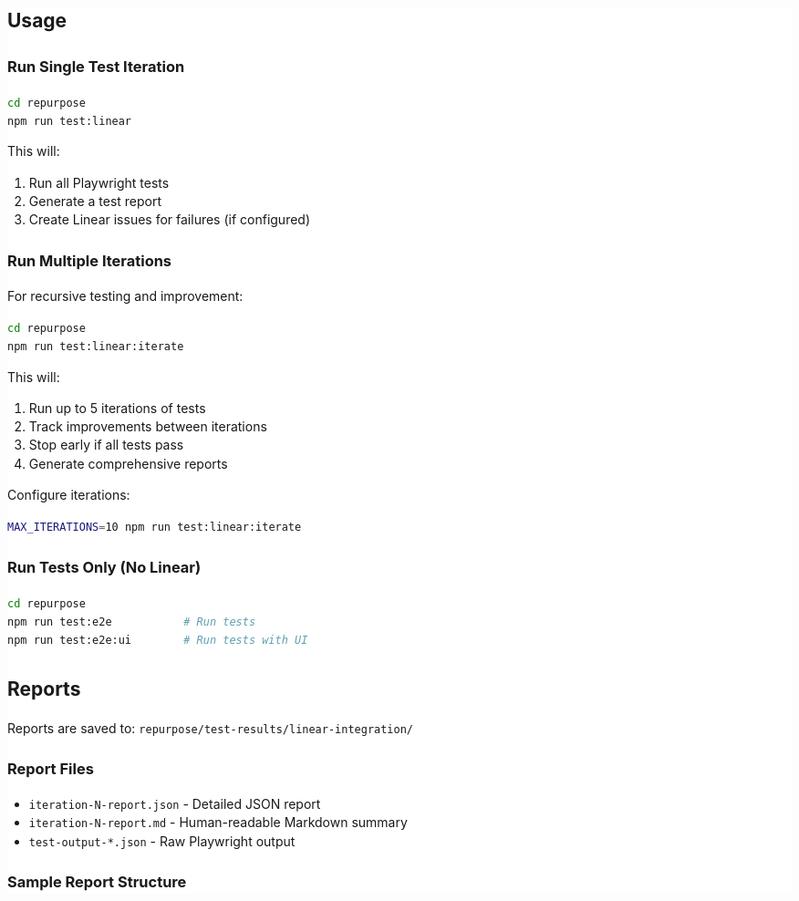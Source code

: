 ## Usage

### Run Single Test Iteration

```bash
cd repurpose
npm run test:linear
```

This will:
1. Run all Playwright tests
2. Generate a test report
3. Create Linear issues for failures (if configured)

### Run Multiple Iterations

For recursive testing and improvement:

```bash
cd repurpose
npm run test:linear:iterate
```

This will:
1. Run up to 5 iterations of tests
2. Track improvements between iterations
3. Stop early if all tests pass
4. Generate comprehensive reports

Configure iterations:
```bash
MAX_ITERATIONS=10 npm run test:linear:iterate
```

### Run Tests Only (No Linear)

```bash
cd repurpose
npm run test:e2e           # Run tests
npm run test:e2e:ui        # Run tests with UI
```

## Reports

Reports are saved to: `repurpose/test-results/linear-integration/`

### Report Files

- `iteration-N-report.json` - Detailed JSON report
- `iteration-N-report.md` - Human-readable Markdown summary
- `test-output-*.json` - Raw Playwright output

### Sample Report Structure

